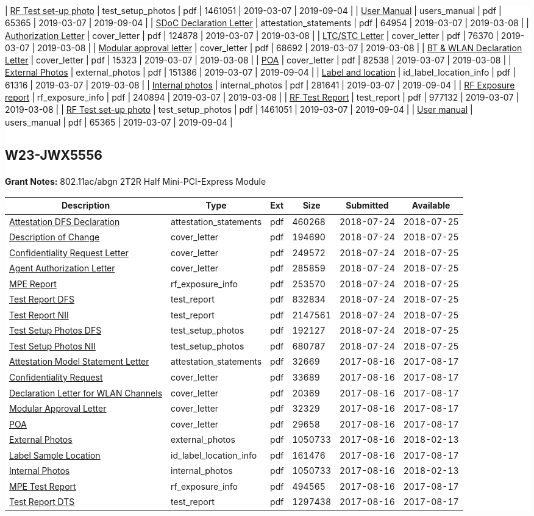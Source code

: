 | [RF Test set-up photo](W23-JWW6051/5935a38fb7b26f64a8977070af523d16/4194713.pdf) | test_setup_photos | pdf | 1461051 | 2019-03-07 | 2019-09-04 |
| [User Manual](W23-JWW6051/5935a38fb7b26f64a8977070af523d16/4194714.pdf) | users_manual | pdf | 65365 | 2019-03-07 | 2019-09-04 |
| [SDoC Declaration Letter](W23-JWW6051/e6b1b8ebe2a5b136178194a9d9f3eb8e/4194698.pdf) | attestation_statements | pdf | 64954 | 2019-03-07 | 2019-03-08 |
| [Authorization Letter](W23-JWW6051/e6b1b8ebe2a5b136178194a9d9f3eb8e/4194700.pdf) | cover_letter | pdf | 124878 | 2019-03-07 | 2019-03-08 |
| [LTC/STC  Letter](W23-JWW6051/e6b1b8ebe2a5b136178194a9d9f3eb8e/4194701.pdf) | cover_letter | pdf | 76370 | 2019-03-07 | 2019-03-08 |
| [Modular approval letter](W23-JWW6051/e6b1b8ebe2a5b136178194a9d9f3eb8e/4194702.pdf) | cover_letter | pdf | 68692 | 2019-03-07 | 2019-03-08 |
| [BT & WLAN Declaration Letter](W23-JWW6051/e6b1b8ebe2a5b136178194a9d9f3eb8e/4194703.pdf) | cover_letter | pdf | 15323 | 2019-03-07 | 2019-03-08 |
| [POA](W23-JWW6051/e6b1b8ebe2a5b136178194a9d9f3eb8e/4194704.pdf) | cover_letter | pdf | 82538 | 2019-03-07 | 2019-03-08 |
| [External Photos](W23-JWW6051/e6b1b8ebe2a5b136178194a9d9f3eb8e/4194705.pdf) | external_photos | pdf | 151386 | 2019-03-07 | 2019-09-04 |
| [Label and location](W23-JWW6051/e6b1b8ebe2a5b136178194a9d9f3eb8e/4194706.pdf) | id_label_location_info | pdf | 61316 | 2019-03-07 | 2019-03-08 |
| [Internal photos](W23-JWW6051/e6b1b8ebe2a5b136178194a9d9f3eb8e/4194707.pdf) | internal_photos | pdf | 281641 | 2019-03-07 | 2019-09-04 |
| [RF Exposure report](W23-JWW6051/e6b1b8ebe2a5b136178194a9d9f3eb8e/4194746.pdf) | rf_exposure_info | pdf | 240894 | 2019-03-07 | 2019-03-08 |
| [RF Test Report](W23-JWW6051/e6b1b8ebe2a5b136178194a9d9f3eb8e/4194712.pdf) | test_report | pdf | 977132 | 2019-03-07 | 2019-03-08 |
| [RF Test set-up photo](W23-JWW6051/e6b1b8ebe2a5b136178194a9d9f3eb8e/4194713.pdf) | test_setup_photos | pdf | 1461051 | 2019-03-07 | 2019-09-04 |
| [User manual](W23-JWW6051/e6b1b8ebe2a5b136178194a9d9f3eb8e/4194714.pdf) | users_manual | pdf | 65365 | 2019-03-07 | 2019-09-04 |
## W23-JWX5556
**Grant Notes:** 802.11ac/abgn 2T2R Half Mini-PCI-Express Module

| Description | Type | Ext | Size | Submitted | Available |
| ----------- | ---- | --- | ---- | --------- | --------- |
| [Attestation DFS Declaration](W23-JWX5556/f8b5dc57c2163a23086b92359d00c53e/3936631.pdf) | attestation_statements | pdf | 460268 | 2018-07-24 | 2018-07-25 |
| [Description of Change](W23-JWX5556/f8b5dc57c2163a23086b92359d00c53e/3936633.pdf) | cover_letter | pdf | 194690 | 2018-07-24 | 2018-07-25 |
| [Confidentiality Request Letter](W23-JWX5556/f8b5dc57c2163a23086b92359d00c53e/3936630.pdf) | cover_letter | pdf | 249572 | 2018-07-24 | 2018-07-25 |
| [Agent Authorization Letter](W23-JWX5556/f8b5dc57c2163a23086b92359d00c53e/3936632.pdf) | cover_letter | pdf | 285859 | 2018-07-24 | 2018-07-25 |
| [MPE Report](W23-JWX5556/f8b5dc57c2163a23086b92359d00c53e/3936637.pdf) | rf_exposure_info | pdf | 253570 | 2018-07-24 | 2018-07-25 |
| [Test Report DFS](W23-JWX5556/f8b5dc57c2163a23086b92359d00c53e/3936636.pdf) | test_report | pdf | 832834 | 2018-07-24 | 2018-07-25 |
| [Test Report NII](W23-JWX5556/f8b5dc57c2163a23086b92359d00c53e/3936638.pdf) | test_report | pdf | 2147561 | 2018-07-24 | 2018-07-25 |
| [Test Setup Photos DFS](W23-JWX5556/f8b5dc57c2163a23086b92359d00c53e/3936634.pdf) | test_setup_photos | pdf | 192127 | 2018-07-24 | 2018-07-25 |
| [Test Setup Photos NII](W23-JWX5556/f8b5dc57c2163a23086b92359d00c53e/3936635.pdf) | test_setup_photos | pdf | 680787 | 2018-07-24 | 2018-07-25 |
| [Attestation Model Statement Letter](W23-JWX5556/4e717ca91185c920e543c74ece17f6f5/3514151.pdf) | attestation_statements | pdf | 32669 | 2017-08-16 | 2017-08-17 |
| [Confidentiality Request](W23-JWX5556/4e717ca91185c920e543c74ece17f6f5/3514152.pdf) | cover_letter | pdf | 33689 | 2017-08-16 | 2017-08-17 |
| [Declaration Letter for WLAN Channels](W23-JWX5556/4e717ca91185c920e543c74ece17f6f5/3514153.pdf) | cover_letter | pdf | 20369 | 2017-08-16 | 2017-08-17 |
| [Modular Approval Letter](W23-JWX5556/4e717ca91185c920e543c74ece17f6f5/3514154.pdf) | cover_letter | pdf | 32329 | 2017-08-16 | 2017-08-17 |
| [POA](W23-JWX5556/4e717ca91185c920e543c74ece17f6f5/3514188.pdf) | cover_letter | pdf | 29658 | 2017-08-16 | 2017-08-17 |
| [External Photos](W23-JWX5556/4e717ca91185c920e543c74ece17f6f5/3514146.pdf) | external_photos | pdf | 1050733 | 2017-08-16 | 2018-02-13 |
| [Label Sample Location](W23-JWX5556/4e717ca91185c920e543c74ece17f6f5/3514189.pdf) | id_label_location_info | pdf | 161476 | 2017-08-16 | 2017-08-17 |
| [Internal Photos](W23-JWX5556/4e717ca91185c920e543c74ece17f6f5/3514146.pdf) | internal_photos | pdf | 1050733 | 2017-08-16 | 2018-02-13 |
| [MPE Test Report](W23-JWX5556/4e717ca91185c920e543c74ece17f6f5/3514190.pdf) | rf_exposure_info | pdf | 494565 | 2017-08-16 | 2017-08-17 |
| [Test Report DTS](W23-JWX5556/4e717ca91185c920e543c74ece17f6f5/3514227.pdf) | test_report | pdf | 1297438 | 2017-08-16 | 2017-08-17 |